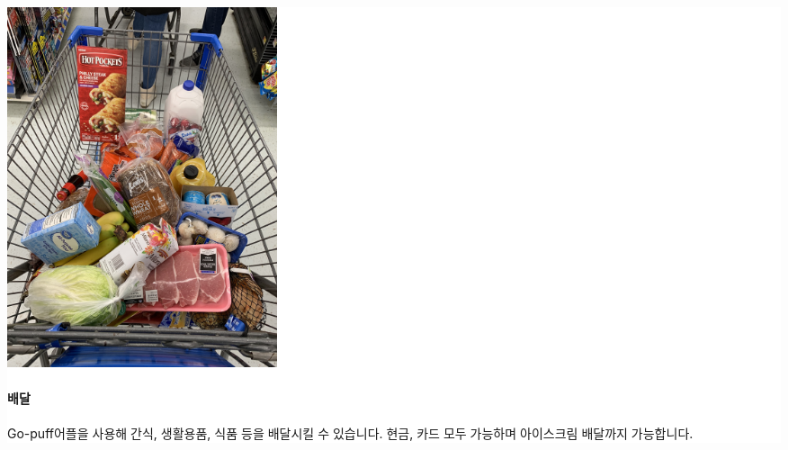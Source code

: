 <div float="left"><img src="https://raw.githubusercontent.com/leeeeeelee/leeeeeelee.github.io/master/imgs/y_13.jpg" width="300" alt="y13.jpg">
<h4>
    배달
</h4>
Go-puff어플을 사용해 간식, 생활용품, 식품 등을 배달시킬 수 있습니다. 현금, 카드 모두 가능하며 아이스크림 배달까지 가능합니다. 